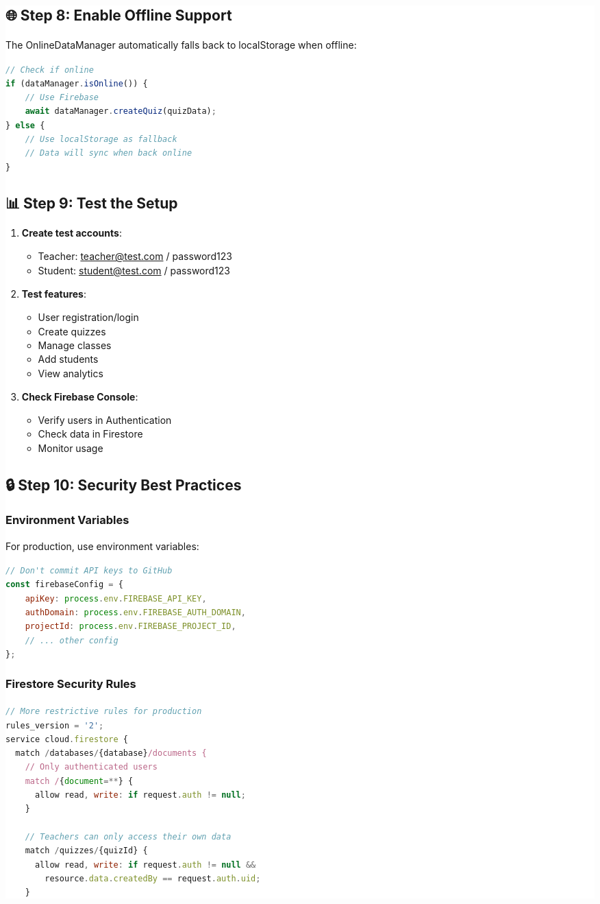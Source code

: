## 🌐 Step 8: Enable Offline Support

The OnlineDataManager automatically falls back to localStorage when offline:

```javascript
// Check if online
if (dataManager.isOnline()) {
    // Use Firebase
    await dataManager.createQuiz(quizData);
} else {
    // Use localStorage as fallback
    // Data will sync when back online
}
```

## 📊 Step 9: Test the Setup

1. **Create test accounts**:
   - Teacher: teacher@test.com / password123
   - Student: student@test.com / password123

2. **Test features**:
   - User registration/login
   - Create quizzes
   - Manage classes
   - Add students
   - View analytics

3. **Check Firebase Console**:
   - Verify users in Authentication
   - Check data in Firestore
   - Monitor usage

## 🔒 Step 10: Security Best Practices

### Environment Variables
For production, use environment variables:

```javascript
// Don't commit API keys to GitHub
const firebaseConfig = {
    apiKey: process.env.FIREBASE_API_KEY,
    authDomain: process.env.FIREBASE_AUTH_DOMAIN,
    projectId: process.env.FIREBASE_PROJECT_ID,
    // ... other config
};
```

### Firestore Security Rules
```javascript
// More restrictive rules for production
rules_version = '2';
service cloud.firestore {
  match /databases/{database}/documents {
    // Only authenticated users
    match /{document=**} {
      allow read, write: if request.auth != null;
    }
    
    // Teachers can only access their own data
    match /quizzes/{quizId} {
      allow read, write: if request.auth != null && 
        resource.data.createdBy == request.auth.uid;
    }
```
